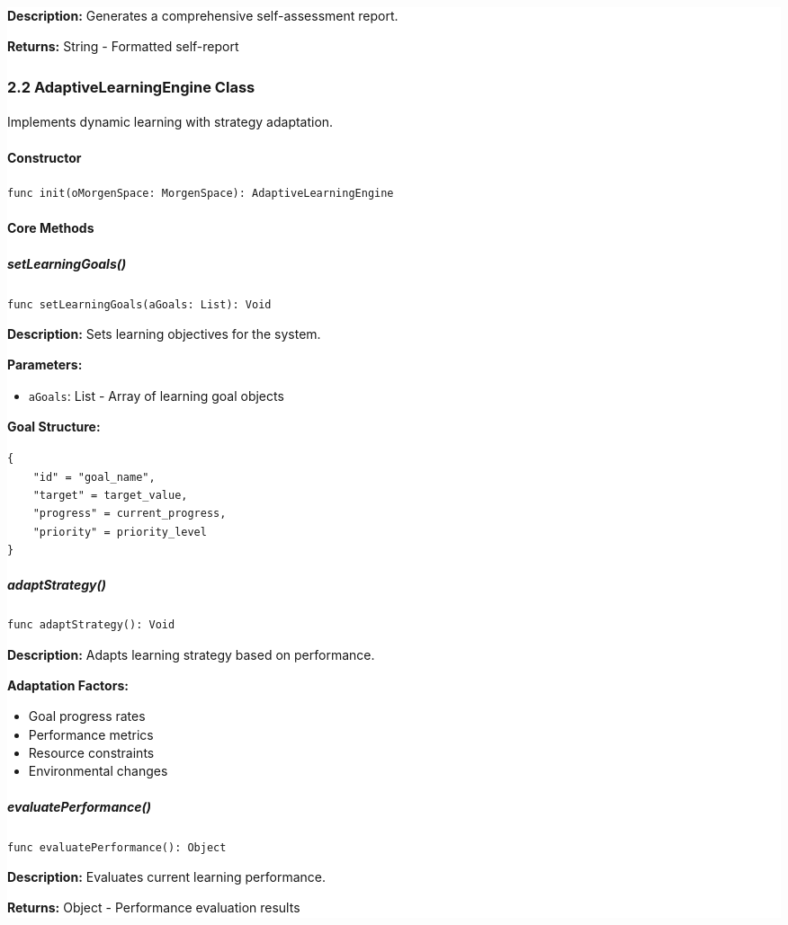 **Description:** Generates a comprehensive self-assessment report.

**Returns:** String - Formatted self-report

### 2.2 AdaptiveLearningEngine Class

Implements dynamic learning with strategy adaptation.

#### Constructor

```ring
func init(oMorgenSpace: MorgenSpace): AdaptiveLearningEngine
```

#### Core Methods

##### setLearningGoals()
```ring
func setLearningGoals(aGoals: List): Void
```

**Description:** Sets learning objectives for the system.

**Parameters:**
- `aGoals`: List - Array of learning goal objects

**Goal Structure:**
```ring
{
    "id" = "goal_name",
    "target" = target_value,
    "progress" = current_progress,
    "priority" = priority_level
}
```

##### adaptStrategy()
```ring
func adaptStrategy(): Void
```

**Description:** Adapts learning strategy based on performance.

**Adaptation Factors:**
- Goal progress rates
- Performance metrics
- Resource constraints
- Environmental changes

##### evaluatePerformance()
```ring
func evaluatePerformance(): Object
```

**Description:** Evaluates current learning performance.

**Returns:** Object - Performance evaluation results
